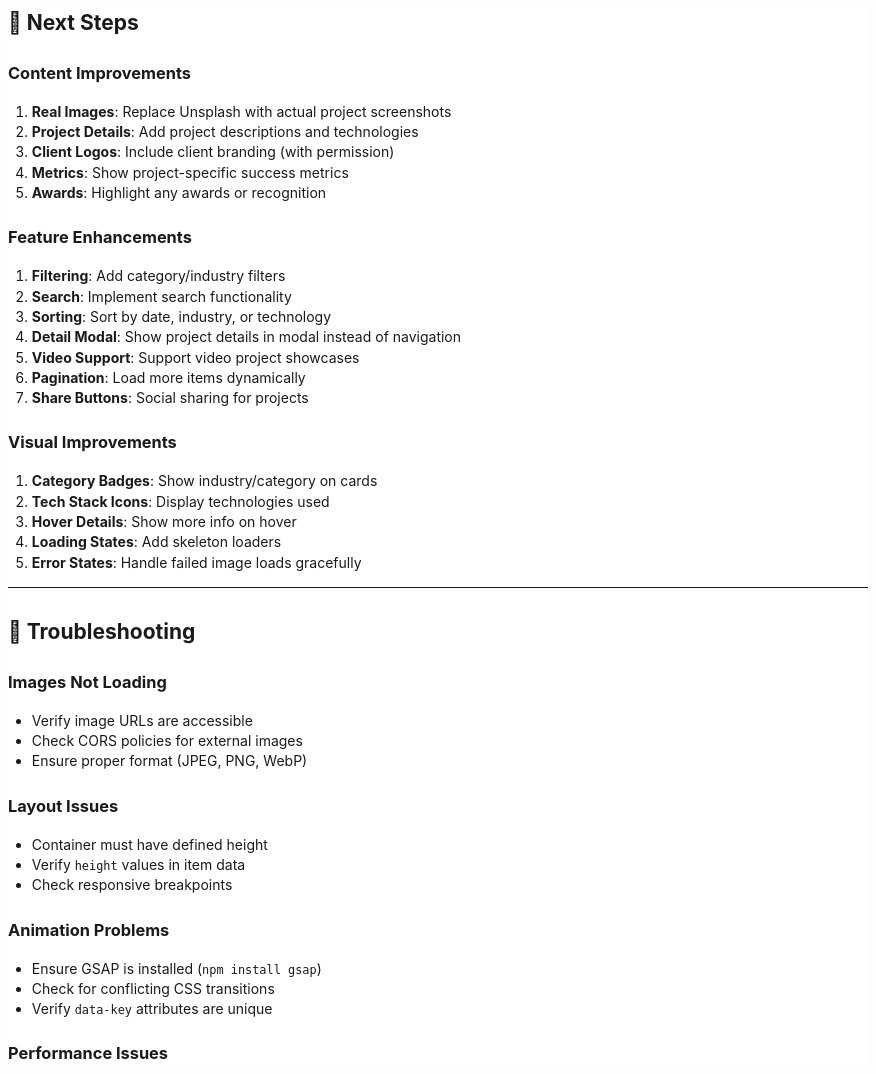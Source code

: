 
## 🔄 Next Steps

### Content Improvements

1. **Real Images**: Replace Unsplash with actual project screenshots
2. **Project Details**: Add project descriptions and technologies
3. **Client Logos**: Include client branding (with permission)
4. **Metrics**: Show project-specific success metrics
5. **Awards**: Highlight any awards or recognition

### Feature Enhancements

1. **Filtering**: Add category/industry filters
2. **Search**: Implement search functionality
3. **Sorting**: Sort by date, industry, or technology
4. **Detail Modal**: Show project details in modal instead of navigation
5. **Video Support**: Support video project showcases
6. **Pagination**: Load more items dynamically
7. **Share Buttons**: Social sharing for projects

### Visual Improvements

1. **Category Badges**: Show industry/category on cards
2. **Tech Stack Icons**: Display technologies used
3. **Hover Details**: Show more info on hover
4. **Loading States**: Add skeleton loaders
5. **Error States**: Handle failed image loads gracefully

---

## 🐛 Troubleshooting

### Images Not Loading

- Verify image URLs are accessible
- Check CORS policies for external images
- Ensure proper format (JPEG, PNG, WebP)

### Layout Issues

- Container must have defined height
- Verify `height` values in item data
- Check responsive breakpoints

### Animation Problems

- Ensure GSAP is installed (`npm install gsap`)
- Check for conflicting CSS transitions
- Verify `data-key` attributes are unique

### Performance Issues
